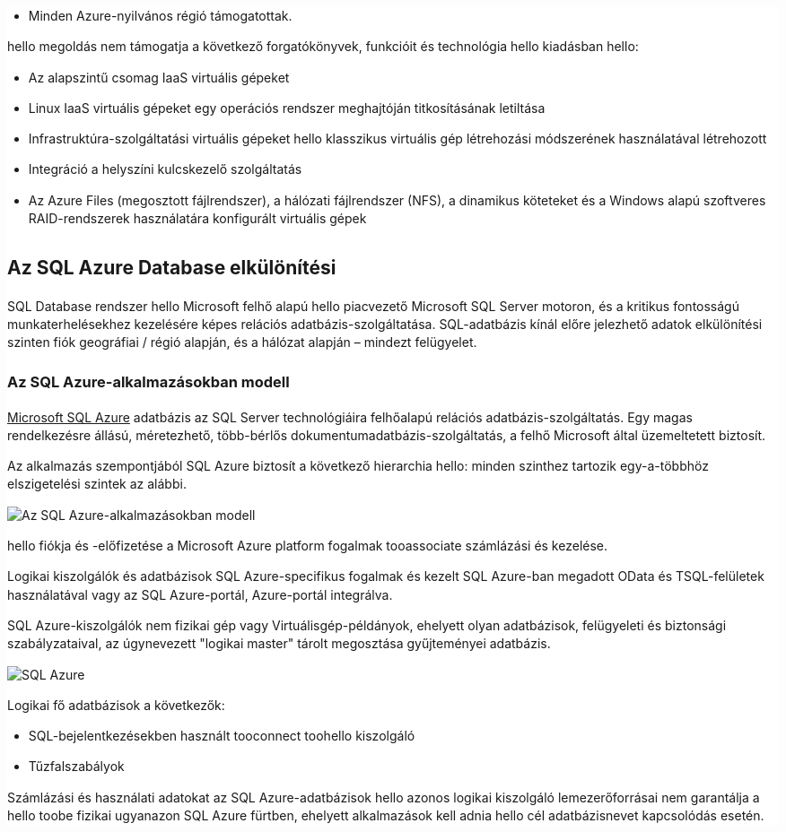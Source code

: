 -   Minden Azure-nyilvános régió támogatottak.

hello megoldás nem támogatja a következő forgatókönyvek, funkcióit és technológia hello kiadásban hello:

-   Az alapszintű csomag IaaS virtuális gépeket

-   Linux IaaS virtuális gépeket egy operációs rendszer meghajtóján titkosításának letiltása

-   Infrastruktúra-szolgáltatási virtuális gépeket hello klasszikus virtuális gép létrehozási módszerének használatával létrehozott

-   Integráció a helyszíni kulcskezelő szolgáltatás

-   Az Azure Files (megosztott fájlrendszer), a hálózati fájlrendszer (NFS), a dinamikus köteteket és a Windows alapú szoftveres RAID-rendszerek használatára konfigurált virtuális gépek

## <a name="sql-azure-database-isolation"></a>Az SQL Azure Database elkülönítési
SQL Database rendszer hello Microsoft felhő alapú hello piacvezető Microsoft SQL Server motoron, és a kritikus fontosságú munkaterhelésekhez kezelésére képes relációs adatbázis-szolgáltatása. SQL-adatbázis kínál előre jelezhető adatok elkülönítési szinten fiók geográfiai / régió alapján, és a hálózat alapján – mindezt felügyelet.

### <a name="sql-azure-application-model"></a>Az SQL Azure-alkalmazásokban modell

[Microsoft SQL Azure](https://docs.microsoft.com/azure/sql-database/sql-database-get-started) adatbázis az SQL Server technológiáira felhőalapú relációs adatbázis-szolgáltatás. Egy magas rendelkezésre állású, méretezhető, több-bérlős dokumentumadatbázis-szolgáltatás, a felhő Microsoft által üzemeltetett biztosít.

Az alkalmazás szempontjából SQL Azure biztosít a következő hierarchia hello: minden szinthez tartozik egy-a-többhöz elszigetelési szintek az alábbi.

![Az SQL Azure-alkalmazásokban modell](./media/azure-isolation/azure-isolation-fig10.png)

hello fiókja és -előfizetése a Microsoft Azure platform fogalmak tooassociate számlázási és kezelése.

Logikai kiszolgálók és adatbázisok SQL Azure-specifikus fogalmak és kezelt SQL Azure-ban megadott OData és TSQL-felületek használatával vagy az SQL Azure-portál, Azure-portál integrálva.

SQL Azure-kiszolgálók nem fizikai gép vagy Virtuálisgép-példányok, ehelyett olyan adatbázisok, felügyeleti és biztonsági szabályzataival, az úgynevezett "logikai master" tárolt megosztása gyűjteményei adatbázis.

![SQL Azure](./media/azure-isolation/azure-isolation-fig11.png)

Logikai fő adatbázisok a következők:

-   SQL-bejelentkezésekben használt tooconnect toohello kiszolgáló

-   Tűzfalszabályok

Számlázási és használati adatokat az SQL Azure-adatbázisok hello azonos logikai kiszolgáló lemezerőforrásai nem garantálja a hello toobe fizikai ugyanazon SQL Azure fürtben, ehelyett alkalmazások kell adnia hello cél adatbázisnevet kapcsolódás esetén.
